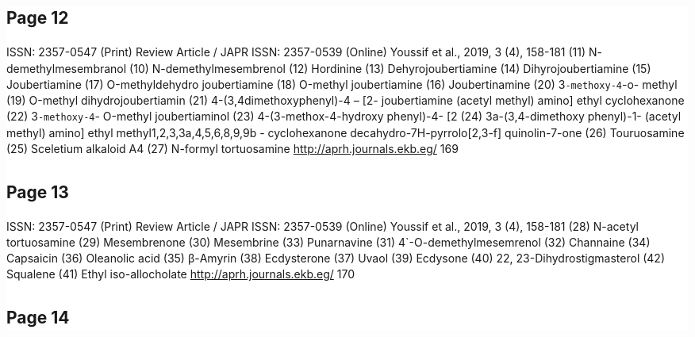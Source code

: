 ## Page 12

ISSN: 2357-0547 (Print) Review Article / JAPR
ISSN: 2357-0539 (Online) Youssif et al., 2019, 3 (4), 158-181
(11) N- demethylmesembranol
(10) N-demethylmesembrenol
(12) Hordinine
(13) Dehyrojoubertiamine (14) Dihyrojoubertiamine (15) Joubertiamine
(17) О-methyldehydro joubertiamine (18) О-methyl joubertiamine
(16) Joubertinamine
(20) 3`-methoxy-4`-о- methyl
(19) О-methyl dihydrojoubertiamin (21) 4-(3,4dimethoxyphenyl)-4 – [2-
joubertiamine
(acetyl methyl) amino] ethyl
cyclohexanone
(22) 3`-methoxy-4`- О-methyl
joubertiaminol
(23) 4-(3-methox-4-hydroxy phenyl)-4- [2
(24) 3a-(3,4-dimethoxy phenyl)-1-
(acetyl methyl) amino] ethyl
methyl1,2,3,3a,4,5,6,8,9,9b -
cyclohexanone
decahydro-7H-pyrrolo[2,3-f]
quinolin-7-one
(26) Touruosamine
(25) Sceletium alkaloid A4 (27) N-formyl tortuosamine
http://aprh.journals.ekb.eg/
169

## Page 13

ISSN: 2357-0547 (Print) Review Article / JAPR
ISSN: 2357-0539 (Online) Youssif et al., 2019, 3 (4), 158-181
(28) N-acetyl tortuosamine
(29) Mesembrenone (30) Mesembrine
(33) Punarnavine
(31) 4`-O-demethylmesemrenol
(32) Channaine
(34) Capsaicin
(36) Oleanolic acid
(35) β-Amyrin
(38) Ecdysterone
(37) Uvaol (39) Ecdysone
(40) 22, 23-Dihydrostigmasterol (42) Squalene
(41) Ethyl iso-allocholate
http://aprh.journals.ekb.eg/
170

## Page 14
